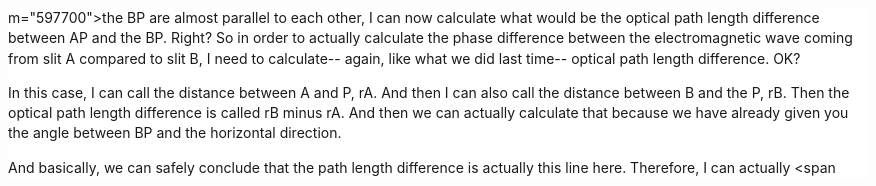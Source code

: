   m="597700">the</span> <span m="597780">BP</span> <span m="598170">are</span>
  <span m="598380">almost</span> <span m="598830">parallel</span> <span
  m="599430">to</span> <span m="599580">each</span> <span
  m="599850">other,</span> <span m="601380">I</span> <span m="601530">can</span>
  <span m="601800">now</span> <span m="602480">calculate</span> <span
  m="603260">what</span> <span m="603530">would</span> <span
  m="603770">be</span> <span m="604200">the</span> <span
  m="604590">optical</span> <span m="605110">path</span> <span
  m="605490">length</span> <span m="605850">difference</span> <span
  m="606990">between</span> <span m="607760">AP</span> <span
  m="608430">and</span> <span m="608550">the</span> <span m="608880">BP.</span>
  <span m="609600">Right?</span> <span m="610440">So</span> <span
  m="611400">in</span> <span m="611550">order</span> <span m="611940">to</span>
  <span m="612180">actually</span> <span m="612750">calculate</span> <span
  m="613590">the</span> <span m="613740">phase</span> <span
  m="614100">difference</span> <span m="614550">between</span> <span
  m="615370">the</span> <span m="616860">electromagnetic</span> <span
  m="618270">wave</span> <span m="618840">coming</span> <span
  m="619170">from</span> <span m="620280">slit</span> <span m="620630">A</span>
  <span m="621356">compared</span> <span m="621720">to</span> <span
  m="621960">slit</span> <span m="622140">B,</span> <span m="622620">I</span>
  <span m="623100">need</span> <span m="623310">to</span> <span
  m="623510">calculate--</span> <span m="625320">again,</span> <span
  m="626190">like</span> <span m="626400">what</span> <span m="626530">we</span>
  <span m="626730">did</span> <span m="626970">last</span> <span
  m="627240">time--</span> <span m="627690">optical</span> <span
  m="629820">path</span> <span m="630770">length</span> <span
  m="633865">difference.</span> <span m="637650">OK?</span></p><p><span
  m="638000">In</span> <span m="638180">this</span> <span
  m="638390">case,</span> <span m="639240">I</span> <span m="639260">can</span>
  <span m="639530">call</span> <span m="640570">the</span> <span
  m="640890">distance</span> <span m="641330">between</span> <span
  m="642020">A</span> <span m="642360">and P,</span> <span m="642846">rA.</span>
  <span m="644150">And</span> <span m="644240">then I</span> <span
  m="644510">can</span> <span m="644720">also</span> <span
  m="645140">call</span> <span m="645860">the</span> <span
  m="645980">distance</span> <span m="646550">between</span> <span
  m="647600">B</span> <span m="647930">and the</span> <span m="648290">P,</span>
  <span m="649212">rB.</span> <span m="650570">Then</span> <span
  m="651200">the</span> <span m="651380">optical</span> <span
  m="651830">path</span> <span m="652100">length</span> <span
  m="652400">difference</span> <span m="653270">is</span> <span
  m="653750">called</span> <span m="654525">rB</span> <span
  m="655560">minus</span> <span m="656360">rA.</span> <span
  m="657405">And</span> <span m="657760">then</span> <span m="657830">we</span>
  <span m="657950">can</span> <span m="658160">actually</span> <span
  m="658430">calculate</span> <span m="658970">that</span> <span
  m="659390">because</span> <span m="659690">we</span> <span
  m="659940">have</span> <span m="660230">already</span> <span
  m="661850">given</span> <span m="662210">you</span> <span
  m="662660">the</span> <span m="662780">angle</span> <span
  m="663200">between</span> <span m="663740">BP</span> <span
  m="664400">and</span> <span m="664680">the</span> <span
  m="664960">horizontal</span> <span m="665390">direction.</span></p><p><span
  m="666380">And</span> <span m="666620">basically,</span> <span
  m="667400">we</span> <span m="667530">can</span> <span
  m="668000">safely</span> <span m="668390">conclude</span> <span
  m="668900">that</span> <span m="670530">the</span> <span
  m="670690">path</span> <span m="670950">length</span> <span
  m="671210">difference</span> <span m="671750">is</span> <span
  m="671930">actually</span> <span m="672360">this</span> <span
  m="672590">line</span> <span m="673190">here.</span> <span
  m="674780">Therefore,</span> <span m="675290">I</span> <span
  m="675410">can</span> <span m="675740">actually</span> <span